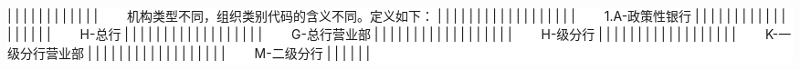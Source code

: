 |            |              |            |                |                        |          |                |              |              |              |              | 　　机构类型不同，组织类别代码的含义不同。定义如下：                                                                                                                                                                                                                                                                                     |        |                                                                                                                                                                                                                                                                                                         |            |              |                |
|            |              |            |                |                        |          |                |              |              |              |              | 　　1.A-政策性银行                                                                                                                                                                                                                                                                                                                       |        |                                                                                                                                                                                                                                                                                                         |            |              |                |
|            |              |            |                |                        |          |                |              |              |              |              | 　　H-总行                                                                                                                                                                                                                                                                                                                               |        |                                                                                                                                                                                                                                                                                                         |            |              |                |
|            |              |            |                |                        |          |                |              |              |              |              | 　　G-总行营业部                                                                                                                                                                                                                                                                                                                         |        |                                                                                                                                                                                                                                                                                                         |            |              |                |
|            |              |            |                |                        |          |                |              |              |              |              | 　　H-级分行                                                                                                                                                                                                                                                                                                                             |        |                                                                                                                                                                                                                                                                                                         |            |              |                |
|            |              |            |                |                        |          |                |              |              |              |              | 　　K-一级分行营业部                                                                                                                                                                                                                                                                                                                     |        |                                                                                                                                                                                                                                                                                                         |            |              |                |
|            |              |            |                |                        |          |                |              |              |              |              | 　　M-二级分行                                                                                                                                                                                                                                                                                                                           |        |                                                                                                                                                                                                                                                                                                         |            |              |                |
